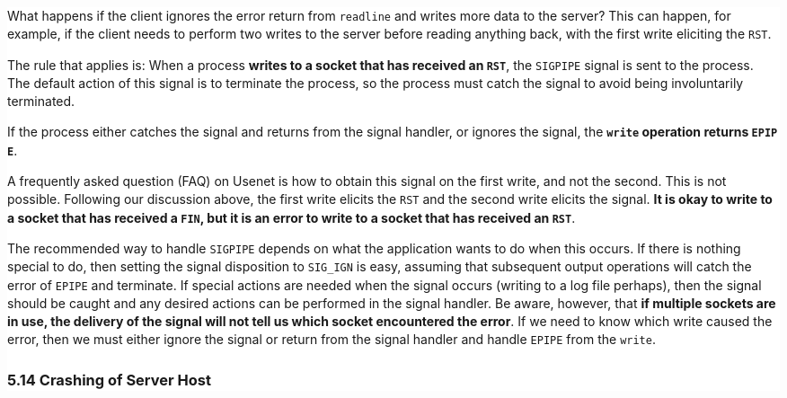 What happens if the client ignores the error return from `readline` and writes more data to the server? This can happen, for example, if the client needs to perform two writes to the server before reading anything back, with the first write eliciting the `RST`.

The rule that applies is: When a process **writes to a socket that has received an `RST`**, the `SIGPIPE` signal is sent to the process. The default action of this signal is to terminate the process, so the process must catch the signal to avoid being involuntarily terminated.

If the process either catches the signal and returns from the signal handler, or ignores the signal, the **`write` operation returns `EPIPE`**.

A frequently asked question (FAQ) on Usenet is how to obtain this signal on the first write, and not the second. This is not possible. Following our discussion above, the first write elicits the `RST` and the second write elicits the signal. **It is okay to write to a socket that has received a `FIN`, but it is an error to write to a socket that has received an `RST`**.

The recommended way to handle `SIGPIPE` depends on what the application wants to do when this occurs. If there is nothing special to do, then setting the signal disposition to `SIG_IGN` is easy, assuming that subsequent output operations will catch the error of `EPIPE` and terminate. If special actions are needed when the signal occurs (writing to a log file perhaps), then the signal should be caught and any desired actions can be performed in the signal handler. Be aware, however, that **if multiple sockets are in use, the delivery of the signal will not tell us which socket encountered the error**. If we need to know which write caused the error, then we must either ignore the signal or return from the signal handler and handle `EPIPE` from the `write`.

### 5.14 Crashing of Server Host


